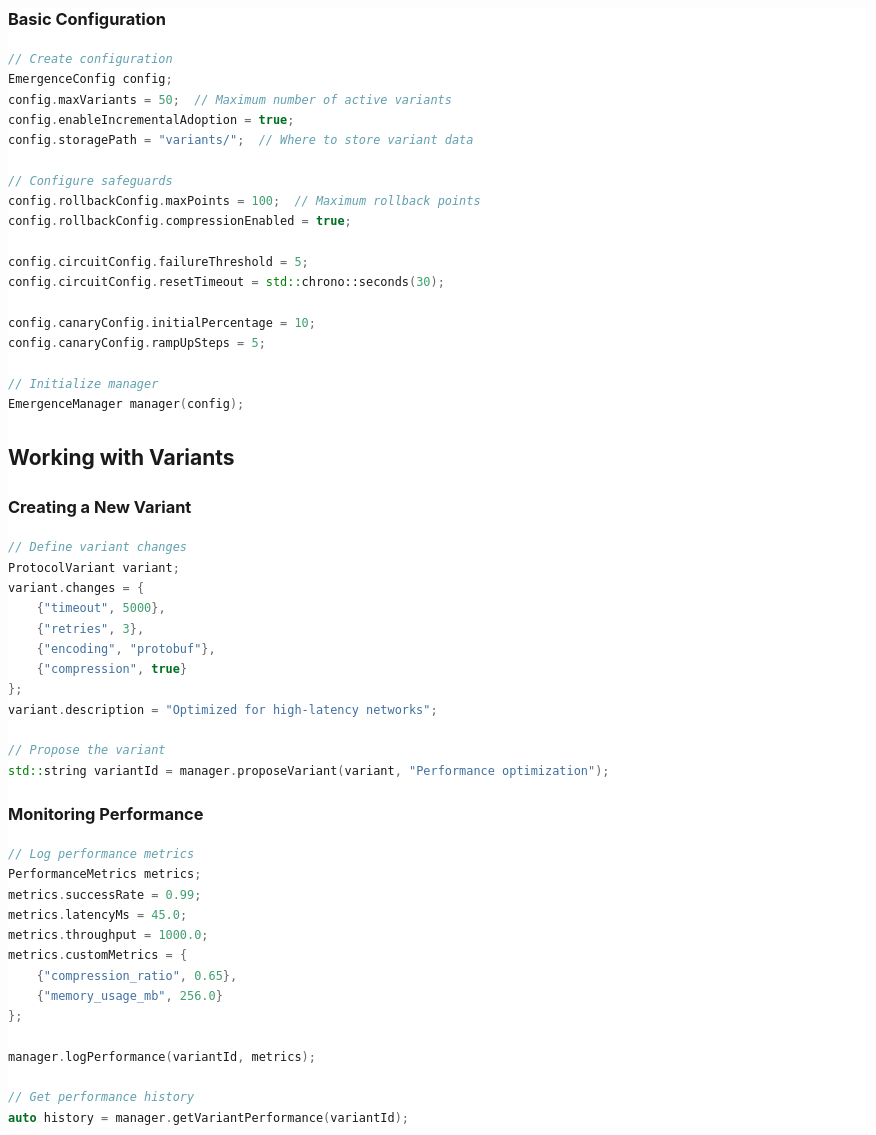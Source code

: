 ### Basic Configuration

```cpp
// Create configuration
EmergenceConfig config;
config.maxVariants = 50;  // Maximum number of active variants
config.enableIncrementalAdoption = true;
config.storagePath = "variants/";  // Where to store variant data

// Configure safeguards
config.rollbackConfig.maxPoints = 100;  // Maximum rollback points
config.rollbackConfig.compressionEnabled = true;

config.circuitConfig.failureThreshold = 5;
config.circuitConfig.resetTimeout = std::chrono::seconds(30);

config.canaryConfig.initialPercentage = 10;
config.canaryConfig.rampUpSteps = 5;

// Initialize manager
EmergenceManager manager(config);
```

## Working with Variants

### Creating a New Variant

```cpp
// Define variant changes
ProtocolVariant variant;
variant.changes = {
    {"timeout", 5000},
    {"retries", 3},
    {"encoding", "protobuf"},
    {"compression", true}
};
variant.description = "Optimized for high-latency networks";

// Propose the variant
std::string variantId = manager.proposeVariant(variant, "Performance optimization");
```

### Monitoring Performance

```cpp
// Log performance metrics
PerformanceMetrics metrics;
metrics.successRate = 0.99;
metrics.latencyMs = 45.0;
metrics.throughput = 1000.0;
metrics.customMetrics = {
    {"compression_ratio", 0.65},
    {"memory_usage_mb", 256.0}
};

manager.logPerformance(variantId, metrics);

// Get performance history
auto history = manager.getVariantPerformance(variantId);
```

